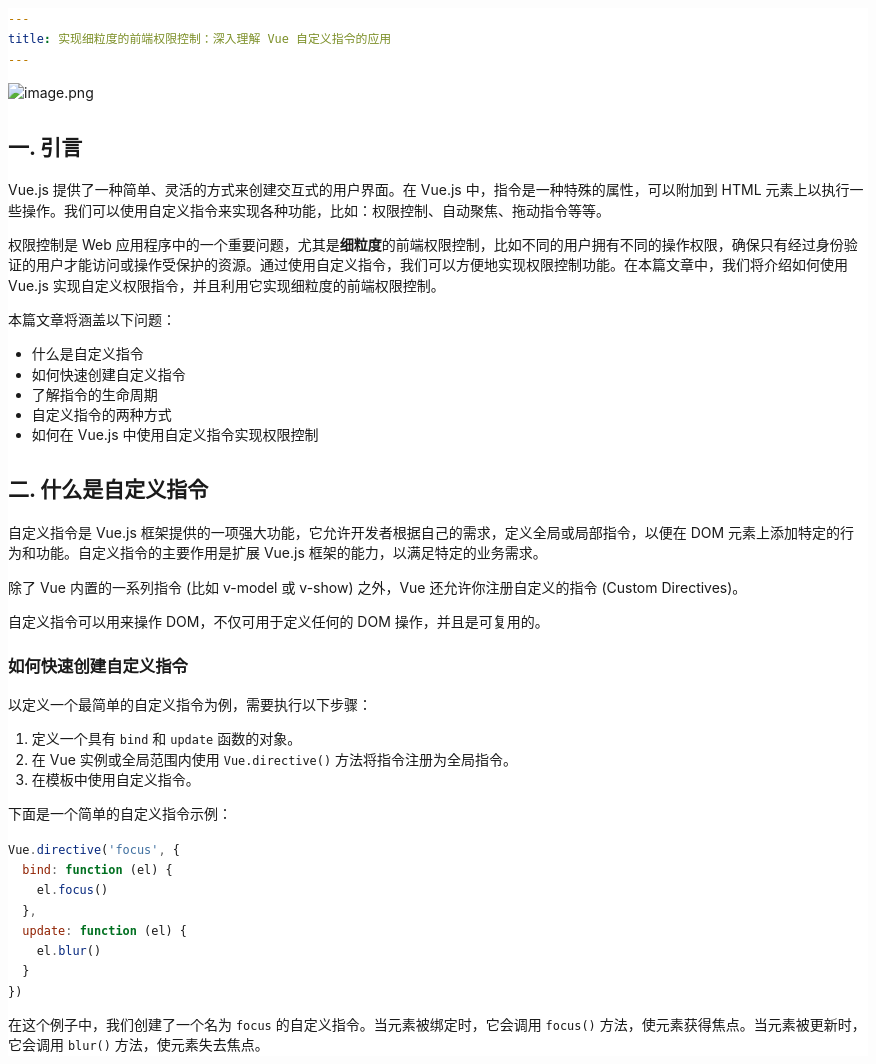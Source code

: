 ```yaml
---
title: 实现细粒度的前端权限控制：深入理解 Vue 自定义指令的应用
---
```


![image.png](https://p3-juejin.byteimg.com/tos-cn-i-k3u1fbpfcp/2af6fef1ad1743908889ee08ffa4ad2d~tplv-k3u1fbpfcp-jj-mark:0:0:0:0:q75.image#?w=1280&h=540&s=135147&e=png&b=69c181)

## 一. 引言

Vue.js 提供了一种简单、灵活的方式来创建交互式的用户界面。在 Vue.js 中，指令是一种特殊的属性，可以附加到 HTML 元素上以执行一些操作。我们可以使用自定义指令来实现各种功能，比如：权限控制、自动聚焦、拖动指令等等。

权限控制是 Web 应用程序中的一个重要问题，尤其是**细粒度**的前端权限控制，比如不同的用户拥有不同的操作权限，确保只有经过身份验证的用户才能访问或操作受保护的资源。通过使用自定义指令，我们可以方便地实现权限控制功能。在本篇文章中，我们将介绍如何使用 Vue.js 实现自定义权限指令，并且利用它实现细粒度的前端权限控制。

本篇文章将涵盖以下问题：

- 什么是自定义指令
- 如何快速创建自定义指令
- 了解指令的生命周期
- 自定义指令的两种方式
- 如何在 Vue.js 中使用自定义指令实现权限控制

## 二. 什么是自定义指令

自定义指令是 Vue.js 框架提供的一项强大功能，它允许开发者根据自己的需求，定义全局或局部指令，以便在 DOM 元素上添加特定的行为和功能。自定义指令的主要作用是扩展 Vue.js 框架的能力，以满足特定的业务需求。

除了 Vue 内置的一系列指令 (比如 v-model 或 v-show) 之外，Vue 还允许你注册自定义的指令 (Custom Directives)。

自定义指令可以用来操作 DOM，不仅可用于定义任何的 DOM 操作，并且是可复用的。

### 如何快速创建自定义指令

以定义一个最简单的自定义指令为例，需要执行以下步骤：

1. 定义一个具有 `bind` 和 `update` 函数的对象。
2. 在 Vue 实例或全局范围内使用 `Vue.directive()` 方法将指令注册为全局指令。
3. 在模板中使用自定义指令。

下面是一个简单的自定义指令示例：

```javascript
Vue.directive('focus', {
  bind: function (el) {
    el.focus()
  },
  update: function (el) {
    el.blur()
  }
})
```

在这个例子中，我们创建了一个名为 `focus` 的自定义指令。当元素被绑定时，它会调用 `focus()` 方法，使元素获得焦点。当元素被更新时，它会调用 `blur()` 方法，使元素失去焦点。

